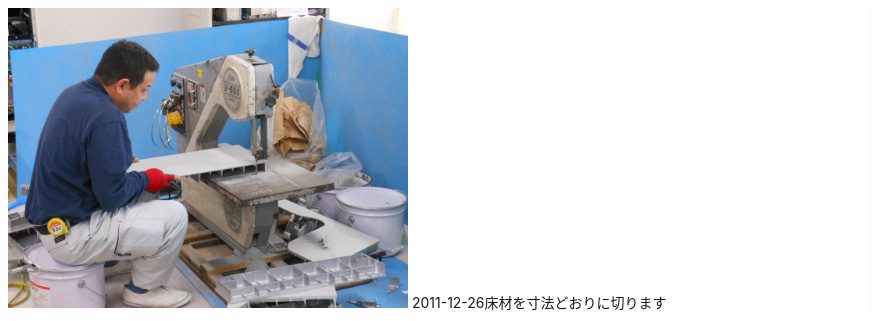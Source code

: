 <img src="../images/DSCN1710.JPG" width="400px" />
</td>
<td>
2011-12-26床材を寸法どおりに切ります
</td>
</tr>

<tr>
<td>